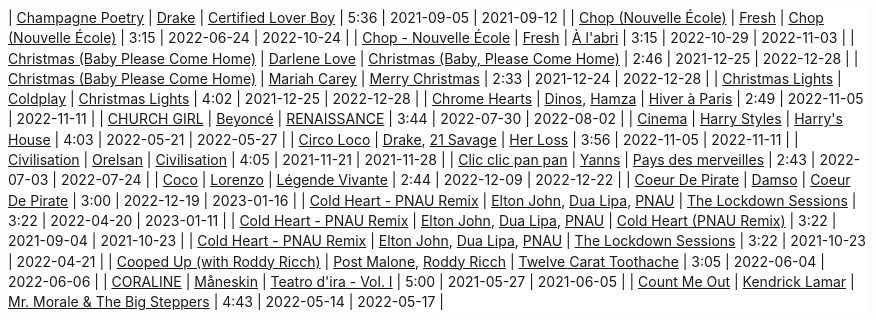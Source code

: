 | [Champagne Poetry](https://open.spotify.com/track/2HSmyk2qMN8WQjuGhaQgCk) | [Drake](https://open.spotify.com/artist/3TVXtAsR1Inumwj472S9r4) | [Certified Lover Boy](https://open.spotify.com/album/3SpBlxme9WbeQdI9kx7KAV) | 5:36 | 2021-09-05 | 2021-09-12 |
| [Chop \(Nouvelle École\)](https://open.spotify.com/track/6KHsTu4Ht4XYiWcZOOdwbW) | [Fresh](https://open.spotify.com/artist/3W9AQyaIGdR8htZXVGwl1X) | [Chop \(Nouvelle École\)](https://open.spotify.com/album/2vAVFfoAjUMrDpXtcYhp5U) | 3:15 | 2022-06-24 | 2022-10-24 |
| [Chop \- Nouvelle École](https://open.spotify.com/track/1NEL5O5FotR1OyPQyvlMag) | [Fresh](https://open.spotify.com/artist/3W9AQyaIGdR8htZXVGwl1X) | [À l'abri](https://open.spotify.com/album/4KTaJZS0CKodPxaBT2RK53) | 3:15 | 2022-10-29 | 2022-11-03 |
| [Christmas \(Baby Please Come Home\)](https://open.spotify.com/track/47ohYW8e7dxCYn9qbUMBCI) | [Darlene Love](https://open.spotify.com/artist/391oLRVmoTkumiN79HkTWu) | [Christmas \(Baby, Please Come Home\)](https://open.spotify.com/album/3miX7IkmfMBJhQejq5rsA6) | 2:46 | 2021-12-25 | 2022-12-28 |
| [Christmas \(Baby Please Come Home\)](https://open.spotify.com/track/3PIDciSFdrQxSQSihim3hN) | [Mariah Carey](https://open.spotify.com/artist/4iHNK0tOyZPYnBU7nGAgpQ) | [Merry Christmas](https://open.spotify.com/album/61ulfFSmmxMhc2wCdmdMkN) | 2:33 | 2021-12-24 | 2022-12-28 |
| [Christmas Lights](https://open.spotify.com/track/4fzyvSu73BhGvi96p2zwjL) | [Coldplay](https://open.spotify.com/artist/4gzpq5DPGxSnKTe4SA8HAU) | [Christmas Lights](https://open.spotify.com/album/06CvxUVwS8h2aJYcCtApgy) | 4:02 | 2021-12-25 | 2022-12-28 |
| [Chrome Hearts](https://open.spotify.com/track/6OhaunEHa10FjmOMFuxy38) | [Dinos](https://open.spotify.com/artist/1QPdp5duV6lV4XINCzjwQ2), [Hamza](https://open.spotify.com/artist/5gs4Sm2WQUkcGeikMcVHbh) | [Hiver à Paris](https://open.spotify.com/album/6dgmwFp2mMEhTmOJ32vDPA) | 2:49 | 2022-11-05 | 2022-11-11 |
| [CHURCH GIRL](https://open.spotify.com/track/2mqTtvbKxH7SoEQ2oGAnsA) | [Beyoncé](https://open.spotify.com/artist/6vWDO969PvNqNYHIOW5v0m) | [RENAISSANCE](https://open.spotify.com/album/6FJxoadUE4JNVwWHghBwnb) | 3:44 | 2022-07-30 | 2022-08-02 |
| [Cinema](https://open.spotify.com/track/35TyJIMR3xRouUuo2sjS6v) | [Harry Styles](https://open.spotify.com/artist/6KImCVD70vtIoJWnq6nGn3) | [Harry's House](https://open.spotify.com/album/5r36AJ6VOJtp00oxSkBZ5h) | 4:03 | 2022-05-21 | 2022-05-27 |
| [Circo Loco](https://open.spotify.com/track/7GeTsDIc5ykNB6lORO6Cee) | [Drake](https://open.spotify.com/artist/3TVXtAsR1Inumwj472S9r4), [21 Savage](https://open.spotify.com/artist/1URnnhqYAYcrqrcwql10ft) | [Her Loss](https://open.spotify.com/album/5MS3MvWHJ3lOZPLiMxzOU6) | 3:56 | 2022-11-05 | 2022-11-11 |
| [Civilisation](https://open.spotify.com/track/12C6Cy0B1fH7k5Ex0DreRS) | [Orelsan](https://open.spotify.com/artist/4FpJcNgOvIpSBeJgRg3OfN) | [Civilisation](https://open.spotify.com/album/2o2GBOfy2GG9oKYZgfZkur) | 4:05 | 2021-11-21 | 2021-11-28 |
| [Clic clic pan pan](https://open.spotify.com/track/6aZPMuJetqwKQCPClCNgd3) | [Yanns](https://open.spotify.com/artist/3mirzmIKVfvqcW0M5OKAzR) | [Pays des merveilles](https://open.spotify.com/album/7B1NFmx9uu3VbOvGBAiUCe) | 2:43 | 2022-07-03 | 2022-07-24 |
| [Coco](https://open.spotify.com/track/6hfkqvPACVG4l4qtY7xDgG) | [Lorenzo](https://open.spotify.com/artist/62zLrboqOTPyozwi721CVy) | [Légende Vivante](https://open.spotify.com/album/0iyHGIt1eRyFmH9ZLORpdY) | 2:44 | 2022-12-09 | 2022-12-22 |
| [Coeur De Pirate](https://open.spotify.com/track/2q2tG7xR37PNyqrXqooemZ) | [Damso](https://open.spotify.com/artist/2UwqpfQtNuhBwviIC0f2ie) | [Coeur De Pirate](https://open.spotify.com/album/6amYcdS4hW0H69JcDrK2wY) | 3:00 | 2022-12-19 | 2023-01-16 |
| [Cold Heart \- PNAU Remix](https://open.spotify.com/track/6JIC3hbC28JZKZ8AlAqX8h) | [Elton John](https://open.spotify.com/artist/3PhoLpVuITZKcymswpck5b), [Dua Lipa](https://open.spotify.com/artist/6M2wZ9GZgrQXHCFfjv46we), [PNAU](https://open.spotify.com/artist/6n28c9qs9hNGriNa72b26u) | [The Lockdown Sessions](https://open.spotify.com/album/2Gd77sRs3Y8z8V08Hj6EzC) | 3:22 | 2022-04-20 | 2023-01-11 |
| [Cold Heart \- PNAU Remix](https://open.spotify.com/track/6zSpb8dQRaw0M1dK8PBwQz) | [Elton John](https://open.spotify.com/artist/3PhoLpVuITZKcymswpck5b), [Dua Lipa](https://open.spotify.com/artist/6M2wZ9GZgrQXHCFfjv46we), [PNAU](https://open.spotify.com/artist/6n28c9qs9hNGriNa72b26u) | [Cold Heart \(PNAU Remix\)](https://open.spotify.com/album/5D8Rdb09BkmHscEGSWAlA6) | 3:22 | 2021-09-04 | 2021-10-23 |
| [Cold Heart \- PNAU Remix](https://open.spotify.com/track/7rglLriMNBPAyuJOMGwi39) | [Elton John](https://open.spotify.com/artist/3PhoLpVuITZKcymswpck5b), [Dua Lipa](https://open.spotify.com/artist/6M2wZ9GZgrQXHCFfjv46we), [PNAU](https://open.spotify.com/artist/6n28c9qs9hNGriNa72b26u) | [The Lockdown Sessions](https://open.spotify.com/album/7wHczdY0ek3FHnfVhk10om) | 3:22 | 2021-10-23 | 2022-04-21 |
| [Cooped Up \(with Roddy Ricch\)](https://open.spotify.com/track/32vE1nuG8T9c8bhmZdRY6d) | [Post Malone](https://open.spotify.com/artist/246dkjvS1zLTtiykXe5h60), [Roddy Ricch](https://open.spotify.com/artist/757aE44tKEUQEqRuT6GnEB) | [Twelve Carat Toothache](https://open.spotify.com/album/3HHNR44YbP7XogMVwzbodx) | 3:05 | 2022-06-04 | 2022-06-06 |
| [CORALINE](https://open.spotify.com/track/7HMz8o0m7ASQ3ImFPfhWTY) | [Måneskin](https://open.spotify.com/artist/0lAWpj5szCSwM4rUMHYmrr) | [Teatro d'ira \- Vol\. I](https://open.spotify.com/album/7KF1Ain9mYYlg5M46g0i4A) | 5:00 | 2021-05-27 | 2021-06-05 |
| [Count Me Out](https://open.spotify.com/track/7pj6P5WnxkZsw3XRc8eMe1) | [Kendrick Lamar](https://open.spotify.com/artist/2YZyLoL8N0Wb9xBt1NhZWg) | [Mr\. Morale & The Big Steppers](https://open.spotify.com/album/1atjqOZTCdrjxjMyCPZc2g) | 4:43 | 2022-05-14 | 2022-05-17 |